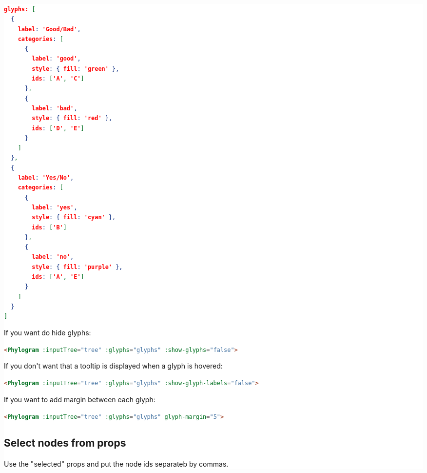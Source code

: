 ```json
glyphs: [
  {
    label: 'Good/Bad',
    categories: [
      {
        label: 'good',
        style: { fill: 'green' },
        ids: ['A', 'C']
      },
      {
        label: 'bad',
        style: { fill: 'red' },
        ids: ['D', 'E']
      }
    ]
  },
  {
    label: 'Yes/No',
    categories: [
      {
        label: 'yes',
        style: { fill: 'cyan' },
        ids: ['B']
      },
      {
        label: 'no',
        style: { fill: 'purple' },
        ids: ['A', 'E']
      }
    ]
  }
]
```

If you want do hide glyphs:

```html
<Phylogram :inputTree="tree" :glyphs="glyphs" :show-glyphs="false">
```

If you don't want that a tooltip is displayed when a glyph is hovered:

```html
<Phylogram :inputTree="tree" :glyphs="glyphs" :show-glyph-labels="false">
```

If you want to add margin between each glyph:
```html
<Phylogram :inputTree="tree" :glyphs="glyphs" glyph-margin="5">
```

## Select nodes from props

Use the "selected" props and put the node ids separateb by commas.
